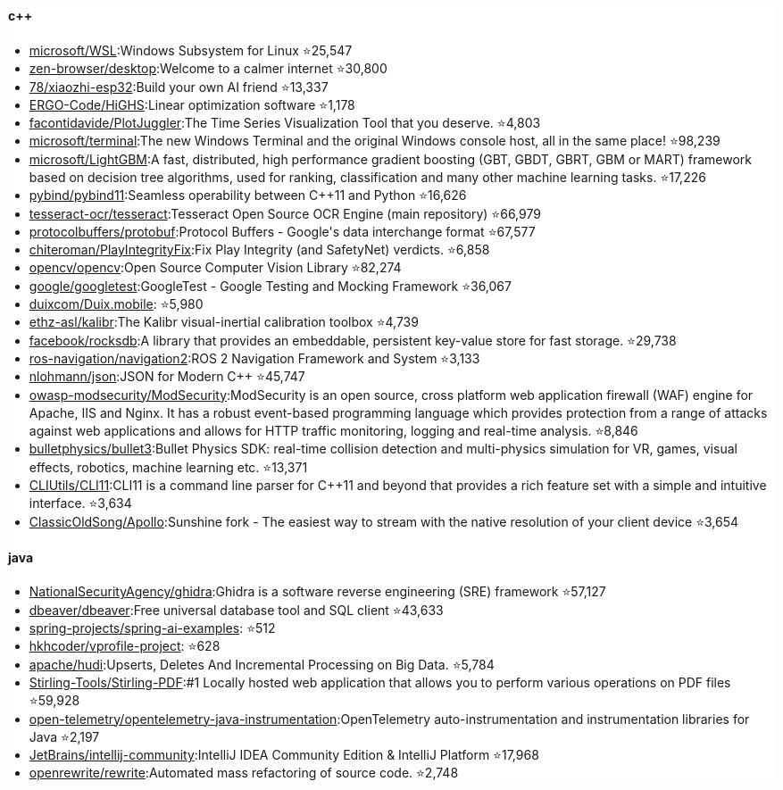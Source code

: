 #### c++
* [microsoft/WSL](https://github.com/microsoft/WSL):Windows Subsystem for Linux ⭐25,547
* [zen-browser/desktop](https://github.com/zen-browser/desktop):Welcome to a calmer internet ⭐30,800
* [78/xiaozhi-esp32](https://github.com/78/xiaozhi-esp32):Build your own AI friend ⭐13,337
* [ERGO-Code/HiGHS](https://github.com/ERGO-Code/HiGHS):Linear optimization software ⭐1,178
* [facontidavide/PlotJuggler](https://github.com/facontidavide/PlotJuggler):The Time Series Visualization Tool that you deserve. ⭐4,803
* [microsoft/terminal](https://github.com/microsoft/terminal):The new Windows Terminal and the original Windows console host, all in the same place! ⭐98,239
* [microsoft/LightGBM](https://github.com/microsoft/LightGBM):A fast, distributed, high performance gradient boosting (GBT, GBDT, GBRT, GBM or MART) framework based on decision tree algorithms, used for ranking, classification and many other machine learning tasks. ⭐17,226
* [pybind/pybind11](https://github.com/pybind/pybind11):Seamless operability between C++11 and Python ⭐16,626
* [tesseract-ocr/tesseract](https://github.com/tesseract-ocr/tesseract):Tesseract Open Source OCR Engine (main repository) ⭐66,979
* [protocolbuffers/protobuf](https://github.com/protocolbuffers/protobuf):Protocol Buffers - Google's data interchange format ⭐67,577
* [chiteroman/PlayIntegrityFix](https://github.com/chiteroman/PlayIntegrityFix):Fix Play Integrity (and SafetyNet) verdicts. ⭐6,858
* [opencv/opencv](https://github.com/opencv/opencv):Open Source Computer Vision Library ⭐82,274
* [google/googletest](https://github.com/google/googletest):GoogleTest - Google Testing and Mocking Framework ⭐36,067
* [duixcom/Duix.mobile](https://github.com/duixcom/Duix.mobile): ⭐5,980
* [ethz-asl/kalibr](https://github.com/ethz-asl/kalibr):The Kalibr visual-inertial calibration toolbox ⭐4,739
* [facebook/rocksdb](https://github.com/facebook/rocksdb):A library that provides an embeddable, persistent key-value store for fast storage. ⭐29,738
* [ros-navigation/navigation2](https://github.com/ros-navigation/navigation2):ROS 2 Navigation Framework and System ⭐3,133
* [nlohmann/json](https://github.com/nlohmann/json):JSON for Modern C++ ⭐45,747
* [owasp-modsecurity/ModSecurity](https://github.com/owasp-modsecurity/ModSecurity):ModSecurity is an open source, cross platform web application firewall (WAF) engine for Apache, IIS and Nginx. It has a robust event-based programming language which provides protection from a range of attacks against web applications and allows for HTTP traffic monitoring, logging and real-time analysis. ⭐8,846
* [bulletphysics/bullet3](https://github.com/bulletphysics/bullet3):Bullet Physics SDK: real-time collision detection and multi-physics simulation for VR, games, visual effects, robotics, machine learning etc. ⭐13,371
* [CLIUtils/CLI11](https://github.com/CLIUtils/CLI11):CLI11 is a command line parser for C++11 and beyond that provides a rich feature set with a simple and intuitive interface. ⭐3,634
* [ClassicOldSong/Apollo](https://github.com/ClassicOldSong/Apollo):Sunshine fork - The easiest way to stream with the native resolution of your client device ⭐3,654

#### java
* [NationalSecurityAgency/ghidra](https://github.com/NationalSecurityAgency/ghidra):Ghidra is a software reverse engineering (SRE) framework ⭐57,127
* [dbeaver/dbeaver](https://github.com/dbeaver/dbeaver):Free universal database tool and SQL client ⭐43,633
* [spring-projects/spring-ai-examples](https://github.com/spring-projects/spring-ai-examples): ⭐512
* [hkhcoder/vprofile-project](https://github.com/hkhcoder/vprofile-project): ⭐628
* [apache/hudi](https://github.com/apache/hudi):Upserts, Deletes And Incremental Processing on Big Data. ⭐5,784
* [Stirling-Tools/Stirling-PDF](https://github.com/Stirling-Tools/Stirling-PDF):#1 Locally hosted web application that allows you to perform various operations on PDF files ⭐59,928
* [open-telemetry/opentelemetry-java-instrumentation](https://github.com/open-telemetry/opentelemetry-java-instrumentation):OpenTelemetry auto-instrumentation and instrumentation libraries for Java ⭐2,197
* [JetBrains/intellij-community](https://github.com/JetBrains/intellij-community):IntelliJ IDEA Community Edition & IntelliJ Platform ⭐17,968
* [openrewrite/rewrite](https://github.com/openrewrite/rewrite):Automated mass refactoring of source code. ⭐2,748